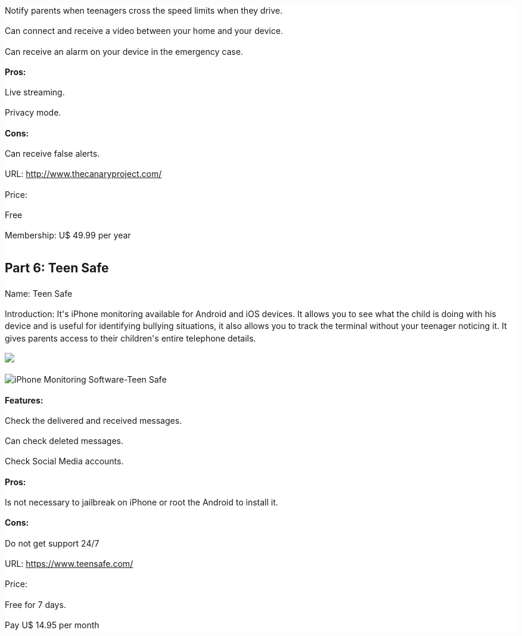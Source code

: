 Notify parents when teenagers cross the speed limits when they drive.

Can connect and receive a video between your home and your device.

Can receive an alarm on your device in the emergency case.

**Pros:**

Live streaming.

Privacy mode.

**Cons:**

Can receive false alerts.

URL: <http://www.thecanaryproject.com/>

Price:

Free

Membership: U$ 49.99 per year

## Part 6: Teen Safe

Name: Teen Safe

Introduction: It's iPhone monitoring available for Android and iOS devices. It allows you to see what the child is doing with his device and is useful for identifying bullying situations, it also allows you to track the terminal without your teenager noticing it. It gives parents access to their children's entire telephone details.


<a href="https://secure.2checkout.com/order/checkout.php?PRODS=4728277&QTY=1&AFFILIATE=108875&CART=1"><img src="https://secure.avangate.com/images/merchant/f7f07e7dab09533bc71247a5b29a7373/products/1_iDeviceMessageBox.png" border="0"></a>

![iPhone Monitoring Software-Teen Safe](https://images.wondershare.com/drfone/article/2017/10/15081575569908.jpg)

**Features:**

Check the delivered and received messages.

Can check deleted messages.

Check Social Media accounts.

**Pros:**

Is not necessary to jailbreak on iPhone or root the Android to install it.

**Cons:**

Do not get support 24/7

URL: <https://www.teensafe.com/>

Price:

Free for 7 days.

Pay U$ 14.95 per month
